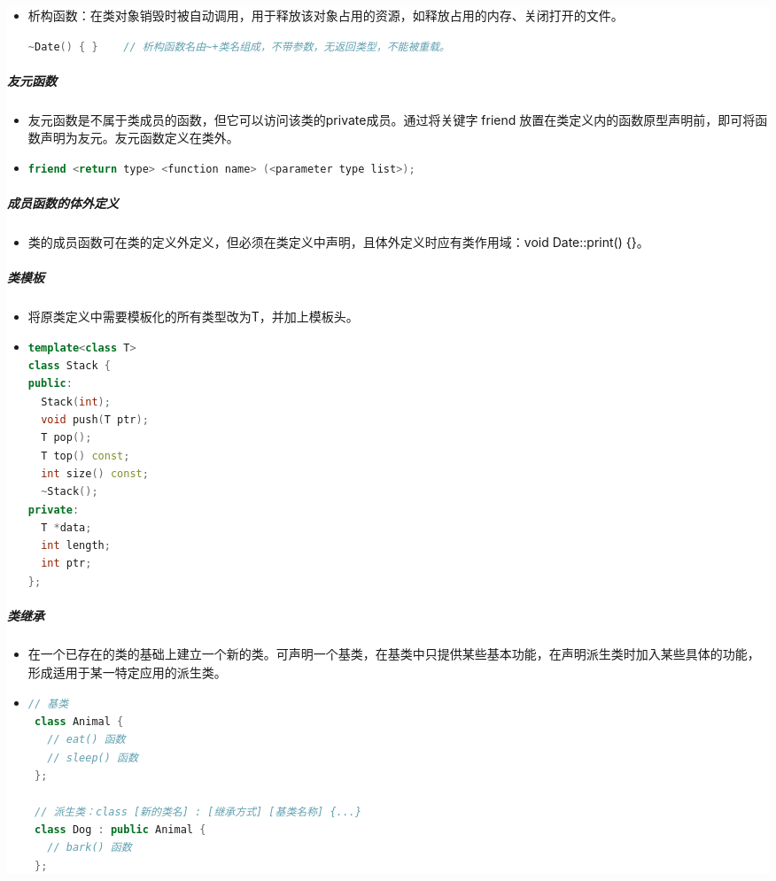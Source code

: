 - 析构函数：在类对象销毁时被自动调用，用于释放该对象占用的资源，如释放占用的内存、关闭打开的文件。

  ```c++
  ~Date() { }    // 析构函数名由~+类名组成，不带参数，无返回类型，不能被重载。
  ```

##### 友元函数

- 友元函数是不属于类成员的函数，但它可以访问该类的private成员。通过将关键字 friend 放置在类定义内的函数原型声明前，即可将函数声明为友元。友元函数定义在类外。

- ```c++
  friend <return type> <function name> (<parameter type list>);
  ```

##### 成员函数的体外定义

- 类的成员函数可在类的定义外定义，但必须在类定义中声明，且体外定义时应有类作用域：void Date::print() {}。

##### 类模板

- 将原类定义中需要模板化的所有类型改为T，并加上模板头。

- ```c++
  template<class T> 
  class Stack { 
  public: 
  	Stack(int); 
  	void push(T ptr); 
  	T pop(); 
  	T top() const; 
  	int size() const; 
  	~Stack(); 
  private: 
  	T *data; 
  	int length; 
  	int ptr; 
  };
  ```

##### 类继承

- 在一个已存在的类的基础上建立一个新的类。可声明一个基类，在基类中只提供某些基本功能，在声明派生类时加入某些具体的功能，形成适用于某一特定应用的派生类。

- ```c++
  // 基类
   class Animal {
     // eat() 函数
     // sleep() 函数
   };
  
   // 派生类：class [新的类名] : [继承方式] [基类名称] {...}
   class Dog : public Animal {
     // bark() 函数
   };
  